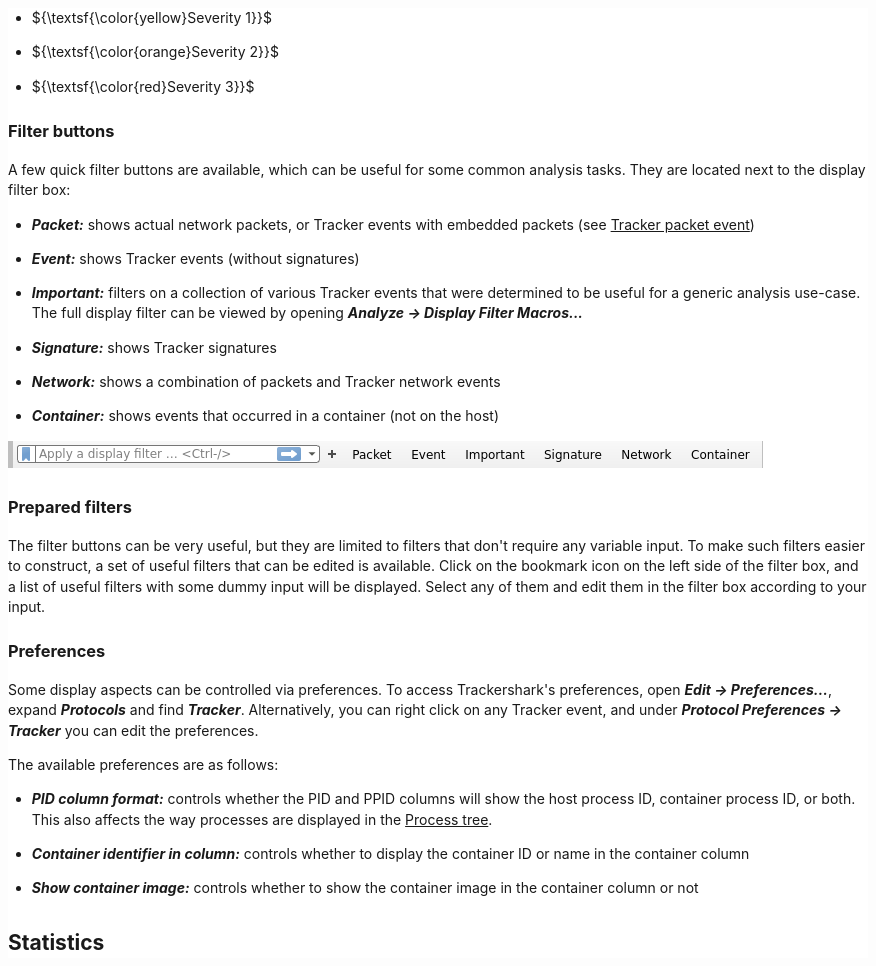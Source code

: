   - ${\textsf{\color{yellow}Severity 1}}$
  
  - ${\textsf{\color{orange}Severity 2}}$
  
  - ${\textsf{\color{red}Severity 3}}$

### Filter buttons

A few quick filter buttons are available, which can be useful for some common analysis tasks. They are located next to the display filter box:

- ***Packet:*** shows actual network packets, or Tracker events with embedded packets (see [Tracker packet event](#tracker-packet-event))

- ***Event:*** shows Tracker events (without signatures)

- ***Important:*** filters on a collection of various Tracker events that were determined to be useful for a generic analysis use-case. The full display filter can be viewed by opening ***Analyze -> Display Filter Macros...***

- ***Signature:*** shows Tracker signatures

- ***Network:*** shows a combination of packets and Tracker network events

- ***Container:*** shows events that occurred in a container (not on the host)

![](img/quick_filter_buttons.png)

### Prepared filters

The filter buttons can be very useful, but they are limited to filters that don't require any variable input. To make such filters easier to construct, a set of useful filters that can be edited is available. Click on the bookmark icon on the left side of the filter box, and a list of useful filters with some dummy input will be displayed. Select any of them and edit them in the filter box according to your input.

### Preferences

Some display aspects can be controlled via preferences. To access Trackershark's preferences, open ***Edit -> Preferences...***, expand ***Protocols*** and find ***Tracker***. Alternatively, you can right click on any Tracker event, and under ***Protocol Preferences -> Tracker*** you can edit the preferences.

The available preferences are as follows:

- ***PID column format:*** controls whether the PID and PPID columns will show the host process ID, container process ID, or both. This also affects the way processes are displayed in the [Process tree](#process-tree).

- ***Container identifier in column:*** controls whether to display the container ID or name in the container column

- ***Show container image:*** controls whether to show the container image in the container column or not

## Statistics

